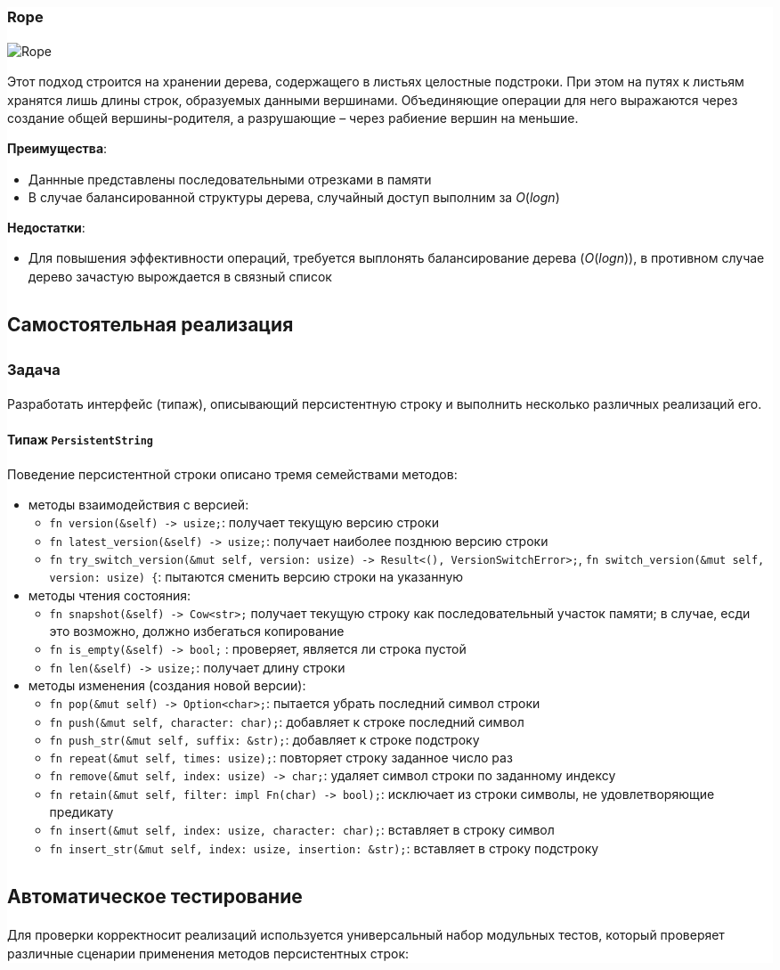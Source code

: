 ### Rope

![Rope](./assets/images/rope.png)

Этот подход строится на хранении дерева, содержащего в листьях целостные подстроки. При этом на путях к листьям хранятся лишь длины строк, образуемых данными вершинами. Объединяющие операции для него выражаются через создание общей вершины-родителя, а разрушающие – через рабиение вершин на меньшие.

**Преимущества**:

- Даннные представлены последовательными отрезками в памяти
- В случае балансированной структуры дерева, случайный доступ выполним за $O(log n)$

**Недостатки**:

- Для повышения эффективности операций, требуется выплонять балансирование дерева ($O(log n)$), в противном случае дерево зачастую вырождается в связный список

## Самостоятельная реализация

### Задача

Разработать интерфейс (типаж), описывающий персистентную строку и выполнить несколько различных реализаций его.

#### Типаж `PersistentString`

Поведение персистентной строки описано тремя семействами методов:

- методы взаимодействия с версией:
  - `fn version(&self) -> usize;`: получает текущую версию строки
  - `fn latest_version(&self) -> usize;`: получает наиболее позднюю версию строки
  - `fn try_switch_version(&mut self, version: usize) -> Result<(), VersionSwitchError>;`, `fn switch_version(&mut self, version: usize) {`: пытаются сменить версию строки на указанную
- методы чтения состояния:
  - `fn snapshot(&self) -> Cow<str>;` получает текущую строку как последовательный участок памяти; в случае, есди это возможно, должно избегаться копирование
  - `fn is_empty(&self) -> bool;` : проверяет, является ли строка пустой
  - `fn len(&self) -> usize;`: получает длину строки
- методы изменения (создания новой версии):
  - `fn pop(&mut self) -> Option<char>;`: пытается убрать последний символ строки
  - `fn push(&mut self, character: char);`: добавляет к строке последний символ
  - `fn push_str(&mut self, suffix: &str);`: добавляет к строке подстроку
  - `fn repeat(&mut self, times: usize);`: повторяет строку заданное число раз
  - `fn remove(&mut self, index: usize) -> char;`: удаляет символ строки по заданному индексу
  - `fn retain(&mut self, filter: impl Fn(char) -> bool);`: исключает из строки символы, не удовлетворяющие предикату
  - `fn insert(&mut self, index: usize, character: char);`: вставляет в строку символ
  - `fn insert_str(&mut self, index: usize, insertion: &str);`: вставляет в строку подстроку

## Автоматическое тестирование

Для проверки корректносит реализаций используется универсальный набор модульных тестов, который проверяет различные сценарии применения методов персистентных строк:
